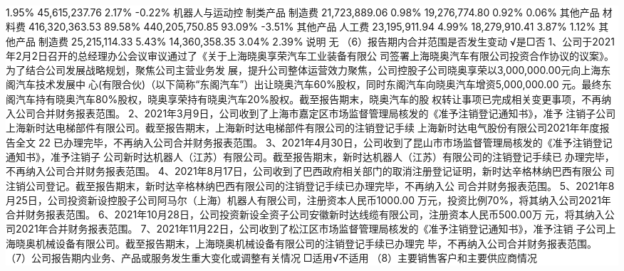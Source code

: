 1.95%
45,615,237.76
2.17%
-0.22%
机器人与运动控
制类产品
制造费
21,723,889.06
0.98%
19,276,774.80
0.92%
0.06%
其他产品
材料费
416,320,363.53
89.58%
440,205,750.85
93.09%
-3.51%
其他产品
人工费
23,195,911.94
4.99%
18,279,910.41
3.87%
1.12%
其他产品
制造费
25,215,114.33
5.43%
14,360,358.35
3.04%
2.39%
说明
无
（6）报告期内合并范围是否发生变动
√是□否
1、公司于2021年2月2日召开的总经理办公会议审议通过了《关于上海晓奥享荣汽车工业装备有限公
司签署上海晓奥汽车有限公司投资合作协议的议案》。为了结合公司发展战略规划，聚焦公司主营业务发
展，提升公司整体运营效力聚焦，公司控股子公司晓奥享荣以3,000,000.00元向上海东阁汽车技术发展中
心(有限合伙)（以下简称“东阁汽车”）出让晓奥汽车60%股权，同时东阁汽车向晓奥汽车增资5,000,000.00
元。最终东阁汽车持有晓奥汽车80%股权，晓奥享荣持有晓奥汽车20%股权。截至报告期末，晓奥汽车的股
权转让事项已完成相关变更事项，不再纳入公司合并财务报表范围。
2、2021年3月9日，公司收到了上海市嘉定区市场监督管理局核发的《准予注销登记通知书》，准予
注销子公司上海新时达电梯部件有限公司。截至报告期末，上海新时达电梯部件有限公司的注销登记手续
上海新时达电气股份有限公司2021年年度报告全文
22
已办理完毕，不再纳入公司合并财务报表范围。
3、2021年4月30日，公司收到了昆山市市场监督管理局核发的《准予注销登记通知书》，准予注销子
公司新时达机器人（江苏）有限公司。截至报告期末，新时达机器人（江苏）有限公司的注销登记手续已
办理完毕，不再纳入公司合并财务报表范围。
4、2021年8月17日，公司收到了巴西政府相关部门的取消注册登记证明，新时达辛格林纳巴西有限公
司注销公司登记。截至报告期末，新时达辛格林纳巴西有限公司的注销登记手续已办理完毕，不再纳入公
司合并财务报表范围。
5、2021年8月25日，公司投资新设控股子公司阿马尔（上海）机器人有限公司，注册资本人民币1000.00
万元，投资比例70%，将其纳入公司2021年合并财务报表范围。
6、2021年10月28日，公司投资新设全资子公司安徽新时达线缆有限公司，注册资本人民币500.00万
元，将其纳入公司2021年合并财务报表范围。
7、2021年11月22日，公司收到了松江区市场监督管理局核发的《准予注销登记通知书》，准予注销
子公司上海晓奥机械设备有限公司。截至报告期末，上海晓奥机械设备有限公司的注销登记手续已办理完
毕，不再纳入公司合并财务报表范围。
（7）公司报告期内业务、产品或服务发生重大变化或调整有关情况
□适用√不适用
（8）主要销售客户和主要供应商情况